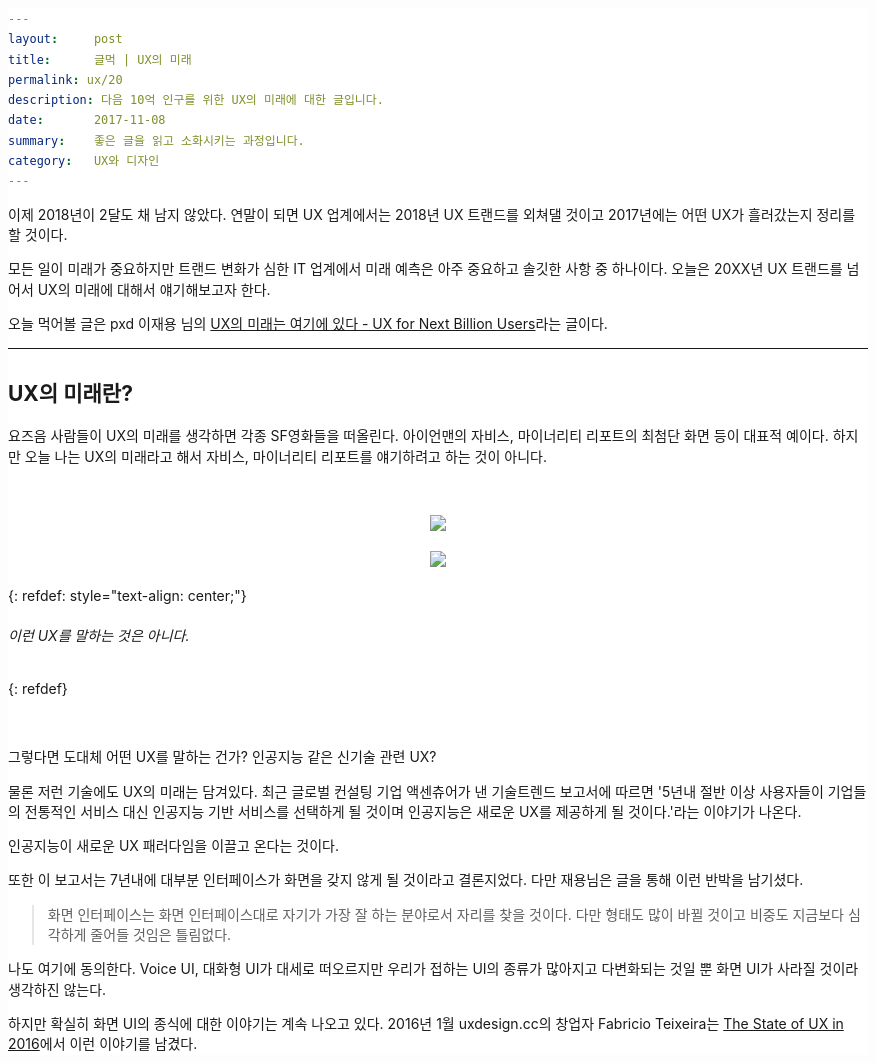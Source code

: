 ```yaml
---
layout:     post
title:      글먹 | UX의 미래
permalink: ux/20
description: 다음 10억 인구를 위한 UX의 미래에 대한 글입니다.
date:       2017-11-08
summary:    좋은 글을 읽고 소화시키는 과정입니다.
category: 	UX와 디자인
---
```


이제 2018년이 2달도 채 남지 않았다. 연말이 되면 UX 업계에서는 2018년 UX 트랜드를 외쳐댈 것이고 2017년에는 어떤 UX가 흘러갔는지 정리를 할 것이다.

모든 일이 미래가 중요하지만 트랜드 변화가 심한 IT 업계에서 미래 예측은 아주 중요하고 솔깃한 사항 중 하나이다. 오늘은 20XX년 UX 트랜드를 넘어서 UX의 미래에 대해서 얘기해보고자 한다.

오늘 먹어볼 글은 pxd 이재용 님의 [UX의 미래는 여기에 있다 - UX for Next Billion Users](http://story.pxd.co.kr/1261)라는 글이다.

- - -
## UX의 미래란?

요즈음 사람들이 UX의 미래를 생각하면 각종 SF영화들을 떠올린다. 아이언맨의 자비스, 마이너리티 리포트의 최첨단 화면 등이 대표적 예이다.
하지만 오늘 나는 UX의 미래라고 해서 자비스, 마이너리티 리포트를 얘기하려고 하는 것이 아니다.

<br>

<p align ="middle">	
 <img src="http://image.zdnet.co.kr/2013/07/02/Ggit2wYIG3yAf7DHFKOA.jpg" width = "70%">
</p>


<p align ="middle">	
 <img src="http://img.hani.co.kr/imgdb/resize/2016/0205/00550373301_20160205.JPG" width = "70%">
</p>

{: refdef: style="text-align: center;"}
###### _이런 UX를 말하는 것은 아니다._
{: refdef}

<br>

그렇다면 도대체 어떤 UX를 말하는 건가? 인공지능 같은 신기술 관련 UX?  

물론 저런 기술에도 UX의 미래는 담겨있다. 최근 글로벌 컨설팅 기업 액센츄어가 낸 기술트렌드 보고서에 따르면 '5년내 절반 이상 사용자들이 기업들의 전통적인 서비스 대신 인공지능 기반 서비스를 선택하게 될 것이며 인공지능은 새로운 UX를 제공하게 될 것이다.'라는 이야기가 나온다.

인공지능이 새로운 UX 패러다임을 이끌고 온다는 것이다.

또한 이 보고서는 7년내에 대부분 인터페이스가 화면을 갖지 않게 될 것이라고 결론지었다. 다만 재용님은 글을 통해 이런 반박을 남기셨다.

> 화면 인터페이스는 화면 인터페이스대로 자기가 가장 잘 하는 분야로서 자리를 찾을 것이다. 다만 형태도 많이 바뀔 것이고 비중도 지금보다 심각하게 줄어들 것임은 틀림없다. 

나도 여기에 동의한다. Voice UI, 대화형 UI가 대세로 떠오르지만 우리가 접하는 UI의 종류가 많아지고 다변화되는 것일 뿐 화면 UI가 사라질 것이라 생각하진 않는다.

하지만 확실히 화면 UI의 종식에 대한 이야기는 계속 나오고 있다. 2016년 1월 uxdesign.cc의 창업자 Fabricio Teixeira는 [The State of UX in 2016](https://uxdesign.cc/the-state-of-ux-in-2016-4a87799647d8)에서 이런 이야기를 남겼다.
